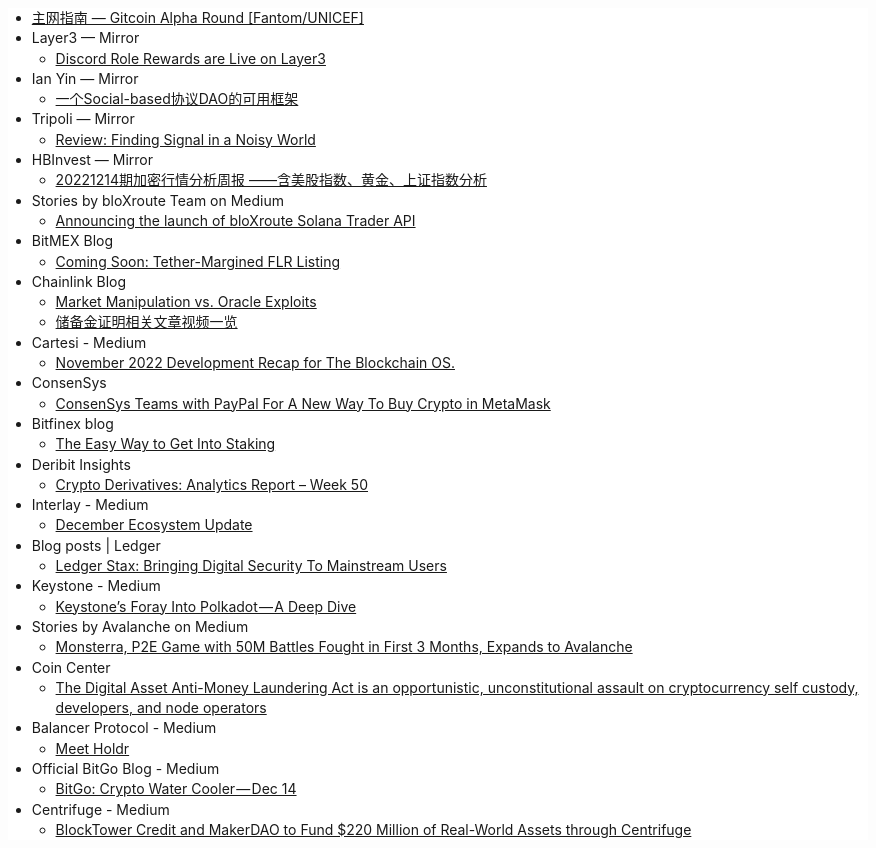  - [主网指南 — Gitcoin Alpha Round [Fantom/UNICEF]](https://mirror.xyz/viveca.eth/8Yv0z3s6iHwOBW_M3LPAJeksjRrR_4P4Thp29Cg_JxU)
- Layer3 — Mirror
  - [Discord Role Rewards are Live on Layer3](https://mirror.xyz/0x7B0befc5B043148Cd7bD5cFeEEf7BC63D28edEC0/OaSBI96LeE4TtJAAJxkkpb2LGP5L7tP8MI4ZIzefmPA)
- Ian Yin — Mirror
  - [一个Social-based协议DAO的可用框架](https://mirror.xyz/ianyin.eth/7Rxe3BCqU5QqRf3sLW7pNqjSY7K7EWYry4jpnxOshFs)
- Tripoli — Mirror
  - [Review: Finding Signal in a Noisy World](https://mirror.xyz/dataalways.eth/ERESfmDTqwIeSkiEi6lG8Dwj5448CDxMKNQF1ZybeN8)
- HBInvest — Mirror
  - [20221214期加密行情分析周报
——含美股指数、黄金、上证指数分析](https://mirror.xyz/hbinvest.eth/yjoe9FYk6xrN9zGmHWziB84IPpClRGUGhS6Hc7kyBQ4)
- Stories by bloXroute Team on Medium
  - [Announcing the launch of bloXroute Solana Trader API](https://bloxroutelabs.medium.com/announcing-the-launch-of-bloxroute-solana-trader-api-75395f6447f4?source=rss-ca4f4916e54f------2)
- BitMEX Blog
  - [Coming Soon: Tether-Margined FLR Listing](https://blog.bitmex.com/coming-soon-flr-listing/)
- Chainlink Blog
  - [Market Manipulation vs. Oracle Exploits](https://blog.chain.link/market-manipulation-vs-oracle-exploits/)
  - [储备金证明相关文章视频一览](https://blog.chain.link/proof-of-reserves-must-reads-zh/)
- Cartesi - Medium
  - [November 2022 Development Recap for The Blockchain OS.](https://medium.com/cartesi/november-2022-development-recap-for-the-blockchain-os-89e3509644e9?source=rss----3d101cbe0e79---4)
- ConsenSys
  - [ConsenSys Teams with PayPal For A New Way To Buy Crypto in MetaMask](https://consensys.net/blog/press-release/consensys-teams-with-paypal-for-a-new-way-to-buy-crypto-in-metamask/?utm_source=rss&utm_medium=rss&utm_campaign=consensys-teams-with-paypal-for-a-new-way-to-buy-crypto-in-metamask)
- Bitfinex blog
  - [The Easy Way to Get Into Staking](https://blog.bitfinex.com/education/the-easy-way-to-get-into-staking/)
- Deribit Insights
  - [Crypto Derivatives: Analytics Report – Week 50](https://insights.deribit.com/industry/crypto-derivatives-analytics-report-week-50/)
- Interlay - Medium
  - [December Ecosystem Update](https://medium.com/interlay/december-ecosystem-update-e309d559b425?source=rss----31867097c1a3---4)
- Blog posts | Ledger
  - [Ledger Stax: Bringing Digital Security To Mainstream Users](https://www.ledger.com/blog/ledger-stax-bringing-digital-security-to-mainstream-users)
- Keystone - Medium
  - [Keystone’s Foray Into Polkadot — A Deep Dive](https://blog.keyst.one/keystones-foray-into-polkadot-a-deep-dive-514966bdb23?source=rss----a9077bfb4ed8---4)
- Stories by Avalanche on Medium
  - [Monsterra, P2E Game with 50M Battles Fought in First 3 Months, Expands to Avalanche](https://medium.com/avalancheavax/monsterra-p2e-game-with-50m-battles-fought-in-first-3-months-expands-to-avalanche-1b3a575d114a?source=rss-f7c9f4ea738f------2)
- Coin Center
  - [The Digital Asset Anti-Money Laundering Act is an opportunistic, unconstitutional assault on cryptocurrency self custody, developers, and node operators](https://www.coincenter.org/the-digital-asset-anti-money-laundering-act-is-an-opportunistic-unconstitutional-assault-on-cryptocurrency-self-custody-developers-and-node-operators/)
- Balancer Protocol - Medium
  - [Meet Holdr](https://medium.com/balancer-protocol/meet-holdr-168fb59cf172?source=rss----c0ac9f127fc5---4)
- Official BitGo Blog - Medium
  - [BitGo: Crypto Water Cooler — Dec 14](https://blog.bitgo.com/bitgo-crypto-water-cooler-dec-14-4bdef6350147?source=rss----9f21e8f3e4cf---4)
- Centrifuge - Medium
  - [BlockTower Credit and MakerDAO to Fund $220 Million of Real-World Assets through Centrifuge](https://medium.com/centrifuge/blocktower-credit-and-makerdao-to-fund-220-million-of-real-world-assets-through-centrifuge-b52d0fab0fee?source=rss----3fedb79e85fe---4)
